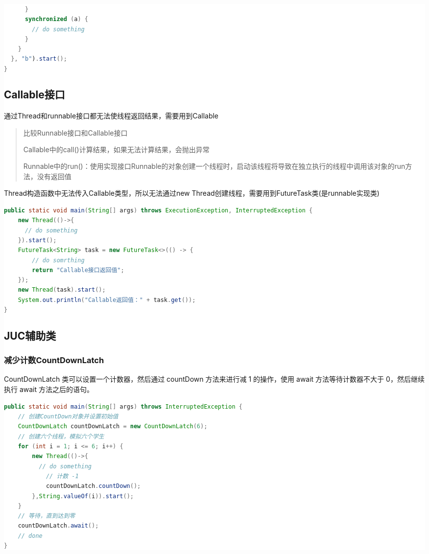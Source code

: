 ```java
      }
      synchronized (a) {
        // do something
      }
    }
  }, "b").start();
}
```



## Callable接口

通过Thread和runnable接口都无法使线程返回结果，需要用到Callable

> 比较Runnable接口和Callable接口
>
> Callable中的call()计算结果，如果无法计算结果，会抛出异常
>
> Runnable中的run()：使用实现接口Runnable的对象创建一个线程时，启动该线程将导致在独立执行的线程中调用该对象的run方法，没有返回值
>

Thread构造函数中无法传入Callable类型，所以无法通过new Thread创建线程，需要用到FutureTask类(是runnable实现类)

```java
public static void main(String[] args) throws ExecutionException, InterruptedException {
    new Thread(()->{
      // do something
    }).start();
    FutureTask<String> task = new FutureTask<>(() -> {
        // do somrthing
        return "Callable接口返回值";
    });
    new Thread(task).start();
    System.out.println("Callable返回值：" + task.get());
}
```

## JUC辅助类

### 减少计数CountDownLatch

CountDownLatch 类可以设置一个计数器，然后通过 countDown 方法来进行减 1 的操作，使用 await 方法等待计数器不大于 0，然后继续执行 await 方法之后的语句。

```java
public static void main(String[] args) throws InterruptedException {
    // 创建CountDown对象并设置初始值
    CountDownLatch countDownLatch = new CountDownLatch(6);
    // 创建六个线程，模拟六个学生
    for (int i = 1; i <= 6; i++) {
        new Thread(()->{
          // do something
            // 计数 -1
            countDownLatch.countDown();
        },String.valueOf(i)).start();
    }
    // 等待，直到达到零
    countDownLatch.await();
    // done
}

```
